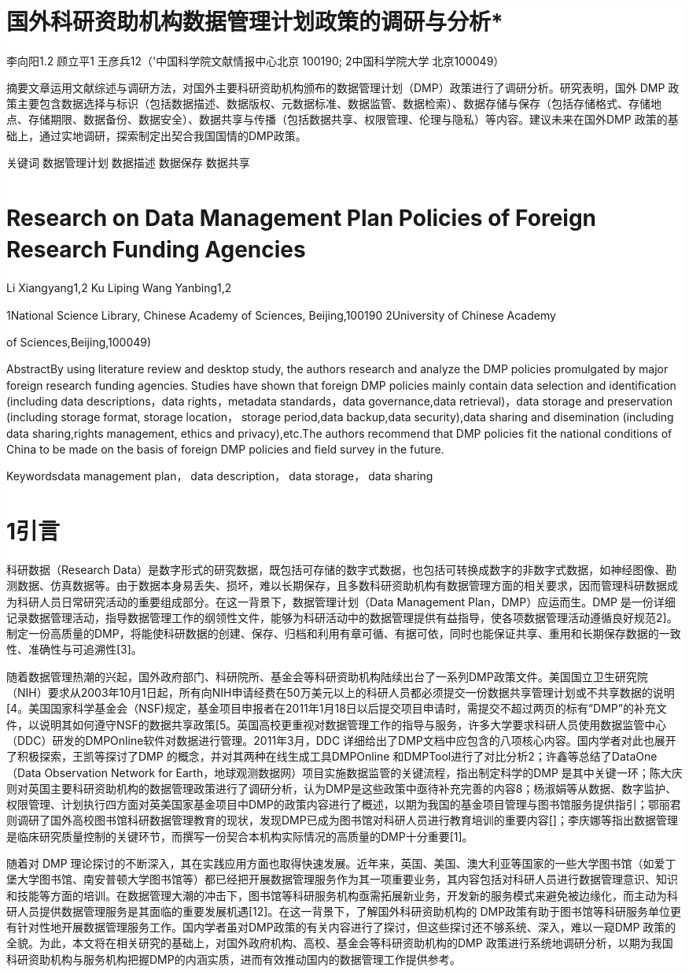 # 国外科研资助机构数据管理计划政策的调研与分析\*

李向阳1.2 顾立平1 王彦兵12（'中国科学院文献情报中心北京 100190; 2中国科学院大学 北京100049）

摘要文章运用文献综述与调研方法，对国外主要科研资助机构颁布的数据管理计划（DMP）政策进行了调研分析。研究表明，国外 DMP 政策主要包含数据选择与标识（包括数据描述、数据版权、元数据标准、数据监管、数据检索）、数据存储与保存（包括存储格式、存储地点、存储期限、数据备份、数据安全）、数据共享与传播（包括数据共享、权限管理、伦理与隐私）等内容。建议未来在国外DMP 政策的基础上，通过实地调研，探索制定出契合我国国情的DMP政策。

关键词 数据管理计划 数据描述 数据保存 数据共享

# Research on Data Management Plan Policies of Foreign Research Funding Agencies

Li Xiangyang1,2 Ku Liping Wang Yanbing1,2

1National Science Library, Chinese Academy of Sciences, Beijing,100190 2University of Chinese Academy

of Sciences,Beijing,100049)

AbstractBy using literature review and desktop study, the authors research and analyze the DMP policies promulgated by major foreign research funding agencies. Studies have shown that foreign DMP policies mainly contain data selection and identification (including data descriptions，data rights，metadata standards，data governance,data retrieval)，data storage and preservation (including storage format, storage location， storage period,data backup,data security),data sharing and disemination (including data sharing,rights management, ethics and privacy),etc.The authors recommend that DMP policies fit the national conditions of China to be made on the basis of foreign DMP policies and field survey in the future.

Keywordsdata management plan， data description， data storage， data sharing

# 1引言

科研数据（Research Data）是数字形式的研究数据，既包括可存储的数字式数据，也包括可转换成数字的非数字式数据，如神经图像、勘测数据、仿真数据等。由于数据本身易丢失、损坏，难以长期保存，且多数科研资助机构有数据管理方面的相关要求，因而管理科研数据成为科研人员日常研究活动的重要组成部分。在这一背景下，数据管理计划（Data Management Plan，DMP）应运而生。DMP 是一份详细记录数据管理活动，指导数据管理工作的纲领性文件，能够为科研活动中的数据管理提供有益指导，使各项数据管理活动遵循良好规范2]。制定一份高质量的DMP，将能使科研数据的创建、保存、归档和利用有章可循、有据可依，同时也能保证共享、重用和长期保存数据的一致性、准确性与可追溯性[3]。

随着数据管理热潮的兴起，国外政府部门、科研院所、基金会等科研资助机构陆续出台了一系列DMP政策文件。美国国立卫生研究院（NIH）要求从2003年10月1日起，所有向NIH申请经费在50万美元以上的科研人员都必须提交一份数据共享管理计划或不共享数据的说明[4。美国国家科学基金会（NSF)规定，基金项目申报者在2011年1月18日以后提交项目申请时，需提交不超过两页的标有“DMP”的补充文件，以说明其如何遵守NSF的数据共享政策[5。英国高校更重视对数据管理工作的指导与服务，许多大学要求科研人员使用数据监管中心（DDC）研发的DMPOnline软件对数据进行管理。2011年3月，DDC 详细给出了DMP文档中应包含的八项核心内容。国内学者对此也展开了积极探索，王凯等探讨了DMP 的概念，并对其两种在线生成工具DMPOnline 和DMPTool进行了对比分析2；许鑫等总结了DataOne（Data Observation Network for Earth，地球观测数据网）项目实施数据监管的关键流程，指出制定科学的DMP 是其中关键一环；陈大庆则对英国主要科研资助机构的数据管理政策进行了调研分析，认为DMP是这些政策中亟待补充完善的内容8；杨淑娟等从数据、数字监护、权限管理、计划执行四方面对英美国家基金项目中DMP的政策内容进行了概述，以期为我国的基金项目管理与图书馆服务提供指引；鄂丽君则调研了国外高校图书馆科研数据管理教育的现状，发现DMP已成为图书馆对科研人员进行教育培训的重要内容[]；李庆娜等指出数据管理是临床研究质量控制的关键环节，而撰写一份契合本机构实际情况的高质量的DMP十分重要[1]。

随着对 DMP 理论探讨的不断深入，其在实践应用方面也取得快速发展。近年来，英国、美国、澳大利亚等国家的一些大学图书馆（如爱丁堡大学图书馆、南安普顿大学图书馆等）都已经把开展数据管理服务作为其一项重要业务，其内容包括对科研人员进行数据管理意识、知识和技能等方面的培训。在数据管理大潮的冲击下，图书馆等科研服务机构亟需拓展新业务，开发新的服务模式来避免被边缘化，而主动为科研人员提供数据管理服务是其面临的重要发展机遇[12]。在这一背景下，了解国外科研资助机构的 DMP政策有助于图书馆等科研服务单位更有针对性地开展数据管理服务工作。国内学者虽对DMP政策的有关内容进行了探讨，但这些探讨还不够系统、深入，难以一窥DMP 政策的全貌。为此，本文将在相关研究的基础上，对国外政府机构、高校、基金会等科研资助机构的DMP 政策进行系统地调研分析，以期为我国科研资助机构与服务机构把握DMP的内涵实质，进而有效推动国内的数据管理工作提供参考。
